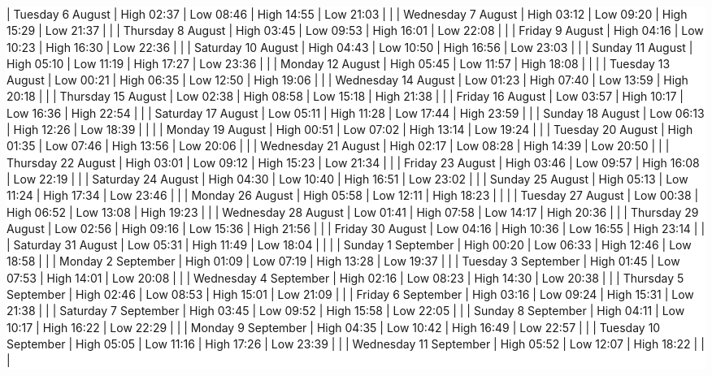 | Tuesday 6 August | High 02:37 | Low 08:46 | High 14:55 | Low 21:03 |  |
| Wednesday 7 August | High 03:12 | Low 09:20 | High 15:29 | Low 21:37 |  |
| Thursday 8 August | High 03:45 | Low 09:53 | High 16:01 | Low 22:08 |  |
| Friday 9 August | High 04:16 | Low 10:23 | High 16:30 | Low 22:36 |  |
| Saturday 10 August | High 04:43 | Low 10:50 | High 16:56 | Low 23:03 |  |
| Sunday 11 August | High 05:10 | Low 11:19 | High 17:27 | Low 23:36 |  |
| Monday 12 August | High 05:45 | Low 11:57 | High 18:08 |  |  |
| Tuesday 13 August | Low 00:21 | High 06:35 | Low 12:50 | High 19:06 |  |
| Wednesday 14 August | Low 01:23 | High 07:40 | Low 13:59 | High 20:18 |  |
| Thursday 15 August | Low 02:38 | High 08:58 | Low 15:18 | High 21:38 |  |
| Friday 16 August | Low 03:57 | High 10:17 | Low 16:36 | High 22:54 |  |
| Saturday 17 August | Low 05:11 | High 11:28 | Low 17:44 | High 23:59 |  |
| Sunday 18 August | Low 06:13 | High 12:26 | Low 18:39 |  |  |
| Monday 19 August | High 00:51 | Low 07:02 | High 13:14 | Low 19:24 |  |
| Tuesday 20 August | High 01:35 | Low 07:46 | High 13:56 | Low 20:06 |  |
| Wednesday 21 August | High 02:17 | Low 08:28 | High 14:39 | Low 20:50 |  |
| Thursday 22 August | High 03:01 | Low 09:12 | High 15:23 | Low 21:34 |  |
| Friday 23 August | High 03:46 | Low 09:57 | High 16:08 | Low 22:19 |  |
| Saturday 24 August | High 04:30 | Low 10:40 | High 16:51 | Low 23:02 |  |
| Sunday 25 August | High 05:13 | Low 11:24 | High 17:34 | Low 23:46 |  |
| Monday 26 August | High 05:58 | Low 12:11 | High 18:23 |  |  |
| Tuesday 27 August | Low 00:38 | High 06:52 | Low 13:08 | High 19:23 |  |
| Wednesday 28 August | Low 01:41 | High 07:58 | Low 14:17 | High 20:36 |  |
| Thursday 29 August | Low 02:56 | High 09:16 | Low 15:36 | High 21:56 |  |
| Friday 30 August | Low 04:16 | High 10:36 | Low 16:55 | High 23:14 |  |
| Saturday 31 August | Low 05:31 | High 11:49 | Low 18:04 |  |  |
| Sunday 1 September | High 00:20 | Low 06:33 | High 12:46 | Low 18:58 |  |
| Monday 2 September | High 01:09 | Low 07:19 | High 13:28 | Low 19:37 |  |
| Tuesday 3 September | High 01:45 | Low 07:53 | High 14:01 | Low 20:08 |  |
| Wednesday 4 September | High 02:16 | Low 08:23 | High 14:30 | Low 20:38 |  |
| Thursday 5 September | High 02:46 | Low 08:53 | High 15:01 | Low 21:09 |  |
| Friday 6 September | High 03:16 | Low 09:24 | High 15:31 | Low 21:38 |  |
| Saturday 7 September | High 03:45 | Low 09:52 | High 15:58 | Low 22:05 |  |
| Sunday 8 September | High 04:11 | Low 10:17 | High 16:22 | Low 22:29 |  |
| Monday 9 September | High 04:35 | Low 10:42 | High 16:49 | Low 22:57 |  |
| Tuesday 10 September | High 05:05 | Low 11:16 | High 17:26 | Low 23:39 |  |
| Wednesday 11 September | High 05:52 | Low 12:07 | High 18:22 |  |  |